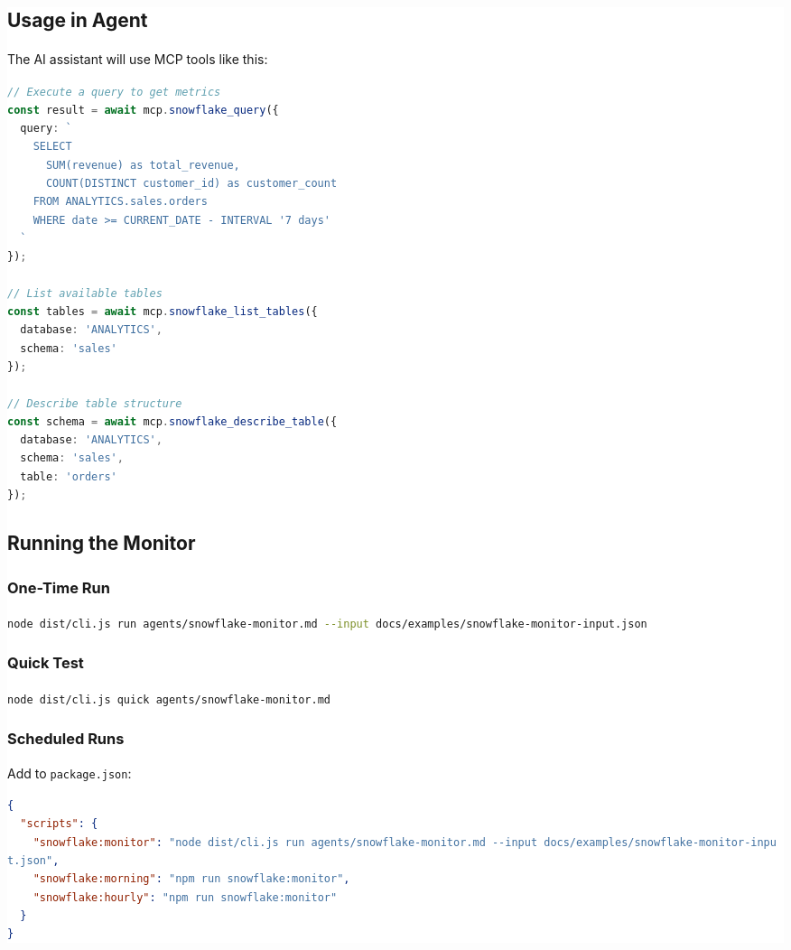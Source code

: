 
## Usage in Agent

The AI assistant will use MCP tools like this:

```typescript
// Execute a query to get metrics
const result = await mcp.snowflake_query({
  query: `
    SELECT
      SUM(revenue) as total_revenue,
      COUNT(DISTINCT customer_id) as customer_count
    FROM ANALYTICS.sales.orders
    WHERE date >= CURRENT_DATE - INTERVAL '7 days'
  `
});

// List available tables
const tables = await mcp.snowflake_list_tables({
  database: 'ANALYTICS',
  schema: 'sales'
});

// Describe table structure
const schema = await mcp.snowflake_describe_table({
  database: 'ANALYTICS',
  schema: 'sales',
  table: 'orders'
});
```

## Running the Monitor

### One-Time Run
```bash
node dist/cli.js run agents/snowflake-monitor.md --input docs/examples/snowflake-monitor-input.json
```

### Quick Test
```bash
node dist/cli.js quick agents/snowflake-monitor.md
```

### Scheduled Runs

Add to `package.json`:
```json
{
  "scripts": {
    "snowflake:monitor": "node dist/cli.js run agents/snowflake-monitor.md --input docs/examples/snowflake-monitor-input.json",
    "snowflake:morning": "npm run snowflake:monitor",
    "snowflake:hourly": "npm run snowflake:monitor"
  }
}
```

